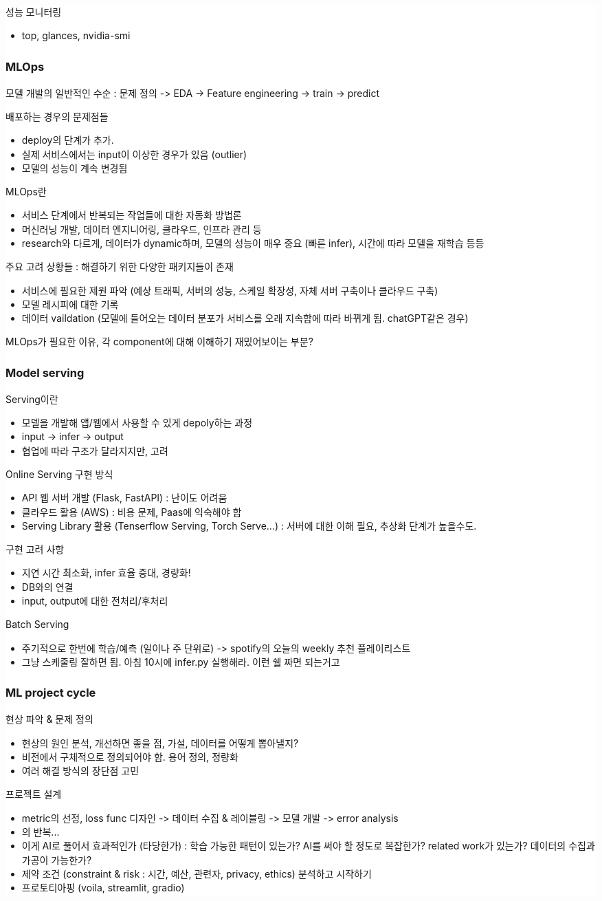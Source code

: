 성능 모니터링
- top, glances, nvidia-smi

### MLOps

모델 개발의 일반적인 수순 : 문제 정의  -> EDA -> Feature engineering -> train -> predict

배포하는 경우의 문제점들
- deploy의 단계가 추가. 
- 실제 서비스에서는 input이 이상한 경우가 있음 (outlier)
- 모델의 성능이 계속 변경됨

MLOps란
- 서비스 단계에서 반복되는 작업들에 대한 자동화 방법론
- 머신러닝 개발, 데이터 엔지니어링, 클라우드, 인프라 관리 등
- research와 다르게, 데이터가 dynamic하며, 모델의 성능이 매우 중요 (빠른 infer), 시간에 따라 모델을 재학습 등등

주요 고려 상황들 : 해결하기 위한 다양한 패키지들이 존재
- 서비스에 필요한 제원 파악 (예상 트래픽, 서버의 성능, 스케일 확장성, 자체 서버 구축이나 클라우드 구축)
- 모델 레시피에 대한 기록
- 데이터 vaildation (모델에 들어오는 데이터 분포가 서비스를 오래 지속함에 따라 바뀌게 됨. chatGPT같은 경우)


MLOps가 필요한 이유, 각 component에 대해 이해하기
재밌어보이는 부분?


### Model serving

Serving이란
- 모델을 개발해 앱/웹에서 사용할 수 있게 depoly하는 과정
- input -> infer -> output
- 협업에 따라 구조가 달라지지만, 고려 

Online Serving 구현 방식
- API 웹 서버 개발 (Flask, FastAPI) : 난이도 어려움
- 클라우드 활용 (AWS) : 비용 문제, Paas에 익숙해야 함
- Serving Library 활용 (Tenserflow Serving, Torch Serve...) : 서버에 대한 이해 필요, 추상화 단계가 높을수도.

구현 고려 사항
- 지연 시간 최소화, infer 효율 증대, 경량화!
- DB와의 연결
- input, output에 대한 전처리/후처리

Batch Serving
- 주기적으로 한번에 학습/예측 (일이나 주 단위로) -> spotify의 오늘의 weekly 추천 플레이리스트
- 그냥 스케줄링 잘하면 됨. 아침 10시에 infer.py 실행해라. 이런 쉘 짜면 되는거고


### ML project cycle

현상 파악 & 문제 정의
- 현상의 원인 분석, 개선하면 좋을 점, 가설, 데이터를 어떻게 뽑아낼지?
- 비전에서 구체적으로 정의되어야 함. 용어 정의, 정량화
- 여러 해결 방식의 장단점 고민

프로젝트 설계
- metric의 선정, loss func 디자인 -> 데이터 수집 & 레이블링 -> 모델 개발 ->  error analysis
- 의 반복... 
- 이게 AI로 풀어서 효과적인가 (타당한가) : 학습 가능한 패턴이 있는가? AI를 써야 할 정도로 복잡한가? related work가 있는가? 데이터의 수집과 가공이 가능한가? 
- 제약 조건 (constraint & risk : 시간, 예산, 관련자, privacy, ethics) 분석하고 시작하기
- 프로토티아핑 (voila, streamlit, gradio)
